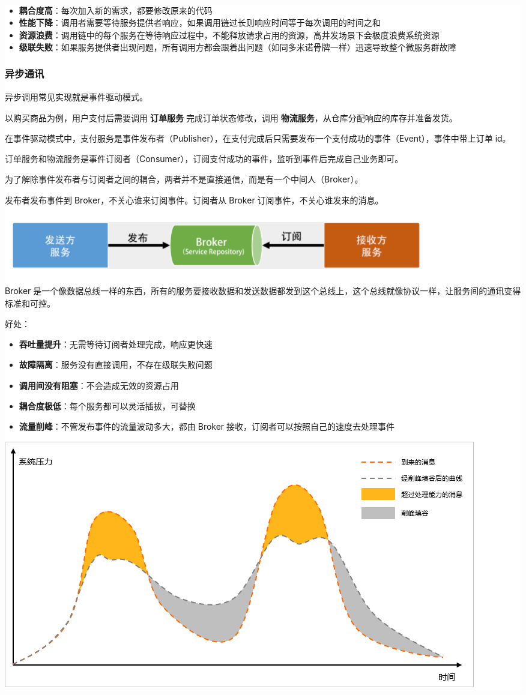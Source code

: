 - **耦合度高**：每次加入新的需求，都要修改原来的代码
- **性能下降**：调用者需要等待服务提供者响应，如果调用链过长则响应时间等于每次调用的时间之和
- **资源浪费**：调用链中的每个服务在等待响应过程中，不能释放请求占用的资源，高井发场景下会极度浪费系统资源
- **级联失败**：如果服务提供者出现问题，所有调用方都会跟着出问题（如同多米诺骨牌一样）迅速导致整个微服务群故障

### 异步通讯

异步调用常见实现就是事件驱动模式。

以购买商品为例，用户支付后需要调用 **订单服务** 完成订单状态修改，调用 **物流服务**，从仓库分配响应的库存并准备发货。

在事件驱动模式中，支付服务是事件发布者（Publisher），在支付完成后只需要发布一个支付成功的事件（Event），事件中带上订单 id。

订单服务和物流服务是事件订阅者（Consumer），订阅支付成功的事件，监听到事件后完成自己业务即可。

为了解除事件发布者与订阅者之间的耦合，两者并不是直接通信，而是有一个中间人（Broker）。

发布者发布事件到 Broker，不关心谁来订阅事件。订阅者从 Broker 订阅事件，不关心谁发来的消息。

![image-20210422095356088](assets/image-20210422095356088.png)

Broker 是一个像数据总线一样的东西，所有的服务要接收数据和发送数据都发到这个总线上，这个总线就像协议一样，让服务间的通讯变得标准和可控。

好处：

- **吞吐量提升**：无需等待订阅者处理完成，响应更快速

- **故障隔离**：服务没有直接调用，不存在级联失败问题
- **调用间没有阻塞**：不会造成无效的资源占用
- **耦合度极低**：每个服务都可以灵活插拔，可替换
- **流量削峰**：不管发布事件的流量波动多大，都由 Broker 接收，订阅者可以按照自己的速度去处理事件

![img](./assets/p130841.png)
